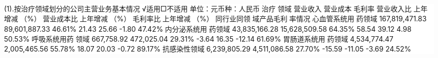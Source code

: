 (1).按治疗领域划分的公司主营业务基本情况
√适用□不适用
单位：元币种：人民币
治疗
领域
营业收入
营业成本
毛利率
营业收入比
上年增减
（%）
营业成本比
上年增减
（%）
毛利率比
上年增减
（%）
同行业同领
域产品毛利
率情况
心血管系统用
药领域
167,819,471.83
89,601,887.33
46.61%
21.43
25.66
-1.80
47.42%
内分泌系统用
药领域
43,835,166.28
15,628,509.58
64.35%
58.54
39.12
4.98
50.53%
呼吸系统用药
领域
667,758.92
472,025.04
29.31%
-3.64
16.35
-12.14
61.69%
胃肠道系统用
药领域
4,534,774.47
2,005,465.56
55.78%
18.07
20.03
-0.72
89.17%
抗感染性领域
6,239,805.29
4,511,086.58
27.70%
-15.59
-11.05
-3.69
24.52%